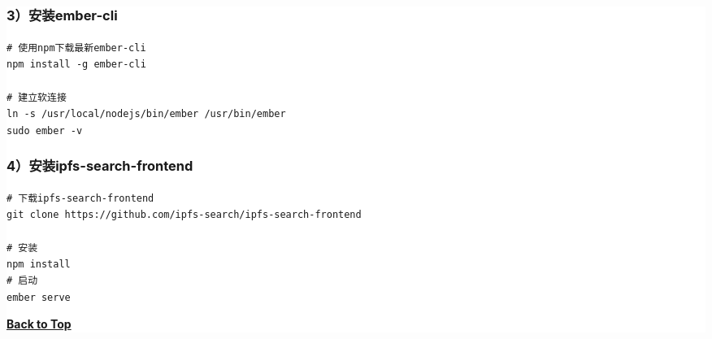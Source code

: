 ### <span id=3-11>3）安装ember-cli</span>

```shell
# 使用npm下载最新ember-cli
npm install -g ember-cli

# 建立软连接
ln -s /usr/local/nodejs/bin/ember /usr/bin/ember
sudo ember -v
```

### <span id=3-12>4）安装ipfs-search-frontend</span>

```shell
# 下载ipfs-search-frontend
git clone https://github.com/ipfs-search/ipfs-search-frontend

# 安装
npm install
# 启动
ember serve
```



[**Back to Top**](#1-1)
